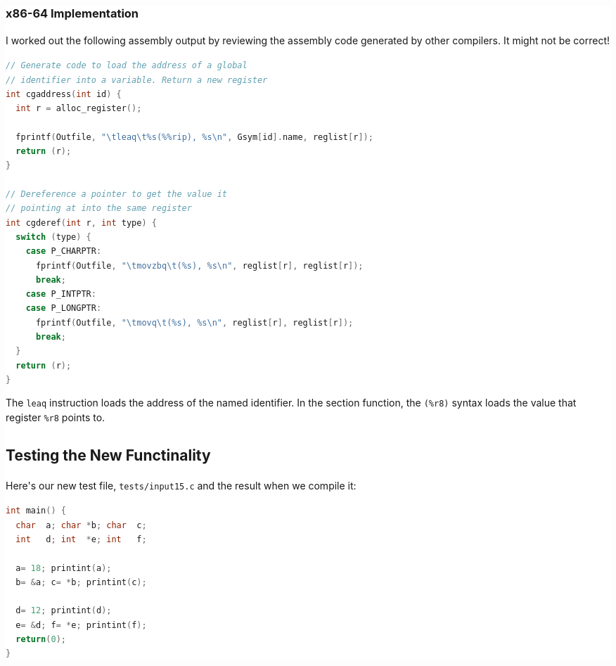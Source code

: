 ### x86-64 Implementation

I worked out the following assembly output by reviewing
the assembly code generated by other compilers. It
might not be correct!

```c
// Generate code to load the address of a global
// identifier into a variable. Return a new register
int cgaddress(int id) {
  int r = alloc_register();

  fprintf(Outfile, "\tleaq\t%s(%%rip), %s\n", Gsym[id].name, reglist[r]);
  return (r);
}

// Dereference a pointer to get the value it
// pointing at into the same register
int cgderef(int r, int type) {
  switch (type) {
    case P_CHARPTR:
      fprintf(Outfile, "\tmovzbq\t(%s), %s\n", reglist[r], reglist[r]);
      break;
    case P_INTPTR:
    case P_LONGPTR:
      fprintf(Outfile, "\tmovq\t(%s), %s\n", reglist[r], reglist[r]);
      break;
  }
  return (r);
}
```

The `leaq` instruction loads the address of the named identifier.
In the section function, the `(%r8)` syntax loads the value that
register `%r8` points to.

## Testing the New Functinality

Here's our new test file, `tests/input15.c` and the result when we
compile it:

```c
int main() {
  char  a; char *b; char  c;
  int   d; int  *e; int   f;

  a= 18; printint(a);
  b= &a; c= *b; printint(c);

  d= 12; printint(d);
  e= &d; f= *e; printint(f);
  return(0);
}

```
